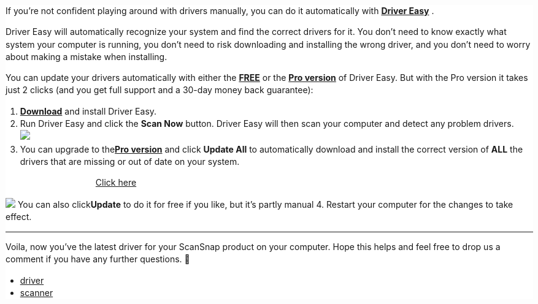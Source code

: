  If you’re not confident playing around with drivers manually, you can do it automatically with **[Driver Easy](https://tools.techidaily.com/drivereasy/download/)**  .

 Driver Easy will automatically recognize your system and find the correct drivers for it. You don’t need to know exactly what system your computer is running, you don’t need to risk downloading and installing the wrong driver, and you don’t need to worry about making a mistake when installing.

 You can update your drivers automatically with either the **[FREE](https://tools.techidaily.com/drivereasy/download/)**  or the **[Pro version](https://tools.techidaily.com/drivereasy/download/)**  of Driver Easy. But with the Pro version it takes just 2 clicks (and you get full support and a 30-day money back guarantee):

1. [**Download**](https://tools.techidaily.com/drivereasy/download/) and install Driver Easy.
2. Run Driver Easy and click the **Scan Now** button. Driver Easy will then scan your computer and detect any problem drivers.  
![](https://images.drivereasy.com/wp-content/uploads/2018/11/img_5bea92aeadc8d.jpg)
3. You can upgrade to the[**Pro version**](https://tools.techidaily.com/drivereasy/download/) and click   **Update All**  to automatically download and install the correct version of **ALL**  the drivers that are missing or out of date on your system.  

<span id="1938141">
					<video width="576" height="240" style="cursor:pointer"
           poster="//a.impactradius-go.com/display-clicktoplayimage/1938141.png"
           onclick="if(!this.playClicked){this.play();this.setAttribute('controls',true);this.playClicked=true;}">
	   <source src="//a.impactradius-go.com/display-ad/22993-1938141">
	   <img src="//a.impactradius-go.com/display-clicktoplayimage/1938141.png" style="border: none; height: 100%; width: 100%; object-fit: contain">
	</video>
	<div style="width:360px;text-align:center"><a href="javascript:window.open(decodeURIComponent('https%3A%2F%2Fhomestyler.sjv.io%2Fc%2F5597632%2F1938141%2F22993'), '_blank');void(0);">Click here</a></div>
</span>
<img height="0" width="0" src="https://imp.pxf.io/i/5597632/1938141/22993" style="position:absolute;visibility:hidden;" border="0" />

![](https://images.drivereasy.com/wp-content/uploads/2018/11/img_5bea936032f20.jpg) You can also click**Update** to do it for free if you like, but it’s partly manual
4. Restart your computer for the changes to take effect.

---

 Voila, now you’ve the latest driver for your ScanSnap product on your computer. Hope this helps and feel free to drop us a comment if you have any further questions. 🙂

* [driver](https://tools.techidaily.com/drivereasy/download/)
* [scanner](https://tools.techidaily.com/drivereasy/download/)

<ins class="adsbygoogle"
     style="display:block"
     data-ad-format="autorelaxed"
     data-ad-client="ca-pub-7571918770474297"
     data-ad-slot="1223367746"></ins>



<ins class="adsbygoogle"
     style="display:block"
     data-ad-client="ca-pub-7571918770474297"
     data-ad-slot="8358498916"
     data-ad-format="auto"
     data-full-width-responsive="true"></ins>
